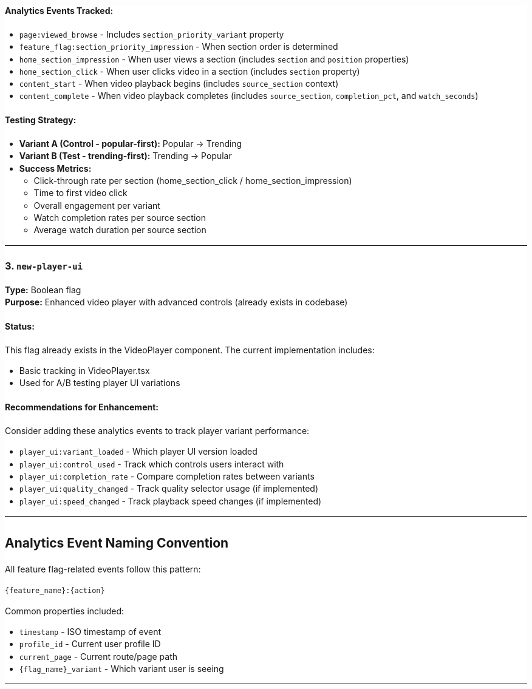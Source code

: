 #### Analytics Events Tracked:
- `page:viewed_browse` - Includes `section_priority_variant` property
- `feature_flag:section_priority_impression` - When section order is determined
- `home_section_impression` - When user views a section (includes `section` and `position` properties)
- `home_section_click` - When user clicks video in a section (includes `section` property)
- `content_start` - When video playback begins (includes `source_section` context)
- `content_complete` - When video playback completes (includes `source_section`, `completion_pct`, and `watch_seconds`)

#### Testing Strategy:
- **Variant A (Control - popular-first):** Popular → Trending
- **Variant B (Test - trending-first):** Trending → Popular
- **Success Metrics:**
  - Click-through rate per section (home_section_click / home_section_impression)
  - Time to first video click
  - Overall engagement per variant
  - Watch completion rates per source section
  - Average watch duration per source section

---

### 3. `new-player-ui`
**Type:** Boolean flag  
**Purpose:** Enhanced video player with advanced controls (already exists in codebase)

#### Status:
This flag already exists in the VideoPlayer component. The current implementation includes:
- Basic tracking in VideoPlayer.tsx
- Used for A/B testing player UI variations

#### Recommendations for Enhancement:
Consider adding these analytics events to track player variant performance:
- `player_ui:variant_loaded` - Which player UI version loaded
- `player_ui:control_used` - Track which controls users interact with
- `player_ui:completion_rate` - Compare completion rates between variants
- `player_ui:quality_changed` - Track quality selector usage (if implemented)
- `player_ui:speed_changed` - Track playback speed changes (if implemented)

---

## Analytics Event Naming Convention

All feature flag-related events follow this pattern:
```
{feature_name}:{action}
```

Common properties included:
- `timestamp` - ISO timestamp of event
- `profile_id` - Current user profile ID
- `current_page` - Current route/page path
- `{flag_name}_variant` - Which variant user is seeing

---